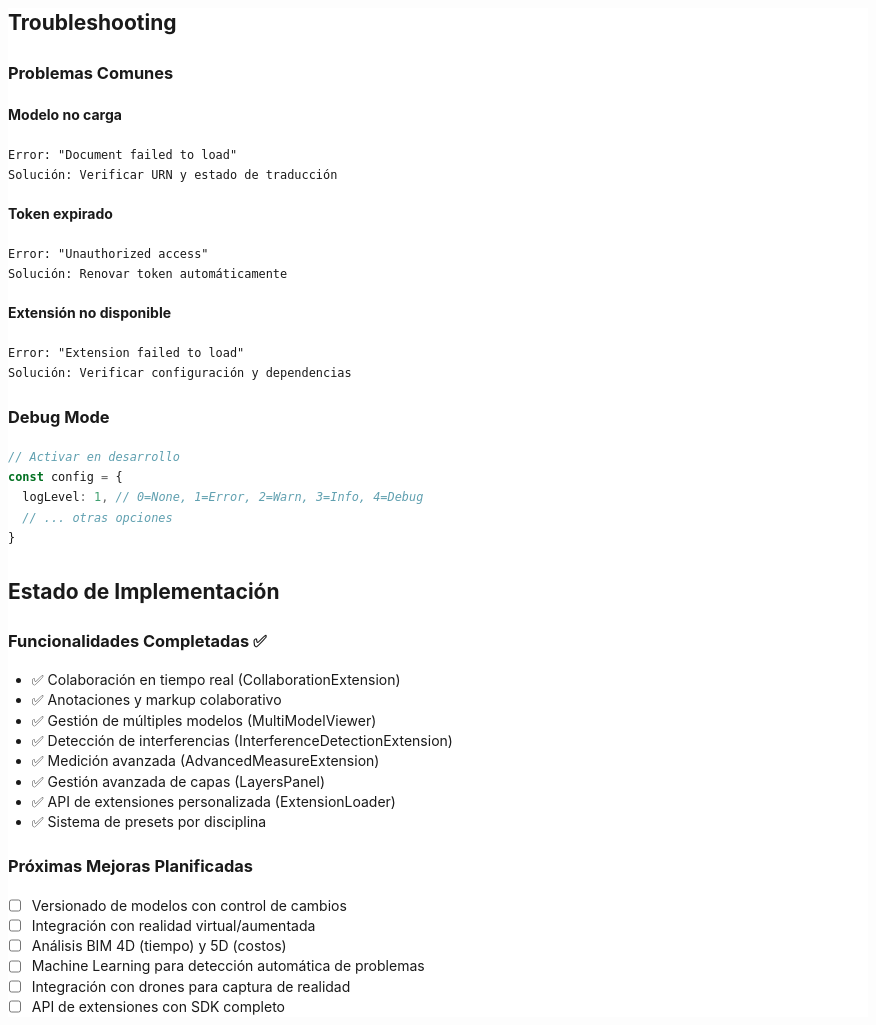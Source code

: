 ## Troubleshooting

### Problemas Comunes

#### Modelo no carga
```
Error: "Document failed to load"
Solución: Verificar URN y estado de traducción
```

#### Token expirado
```
Error: "Unauthorized access"
Solución: Renovar token automáticamente
```

#### Extensión no disponible
```
Error: "Extension failed to load"
Solución: Verificar configuración y dependencias
```

### Debug Mode
```typescript
// Activar en desarrollo
const config = {
  logLevel: 1, // 0=None, 1=Error, 2=Warn, 3=Info, 4=Debug
  // ... otras opciones
}
```

## Estado de Implementación

### Funcionalidades Completadas ✅
- ✅ Colaboración en tiempo real (CollaborationExtension)
- ✅ Anotaciones y markup colaborativo
- ✅ Gestión de múltiples modelos (MultiModelViewer)
- ✅ Detección de interferencias (InterferenceDetectionExtension)
- ✅ Medición avanzada (AdvancedMeasureExtension)
- ✅ Gestión avanzada de capas (LayersPanel)
- ✅ API de extensiones personalizada (ExtensionLoader)
- ✅ Sistema de presets por disciplina

### Próximas Mejoras Planificadas
- [ ] Versionado de modelos con control de cambios
- [ ] Integración con realidad virtual/aumentada
- [ ] Análisis BIM 4D (tiempo) y 5D (costos)
- [ ] Machine Learning para detección automática de problemas
- [ ] Integración con drones para captura de realidad
- [ ] API de extensiones con SDK completo
